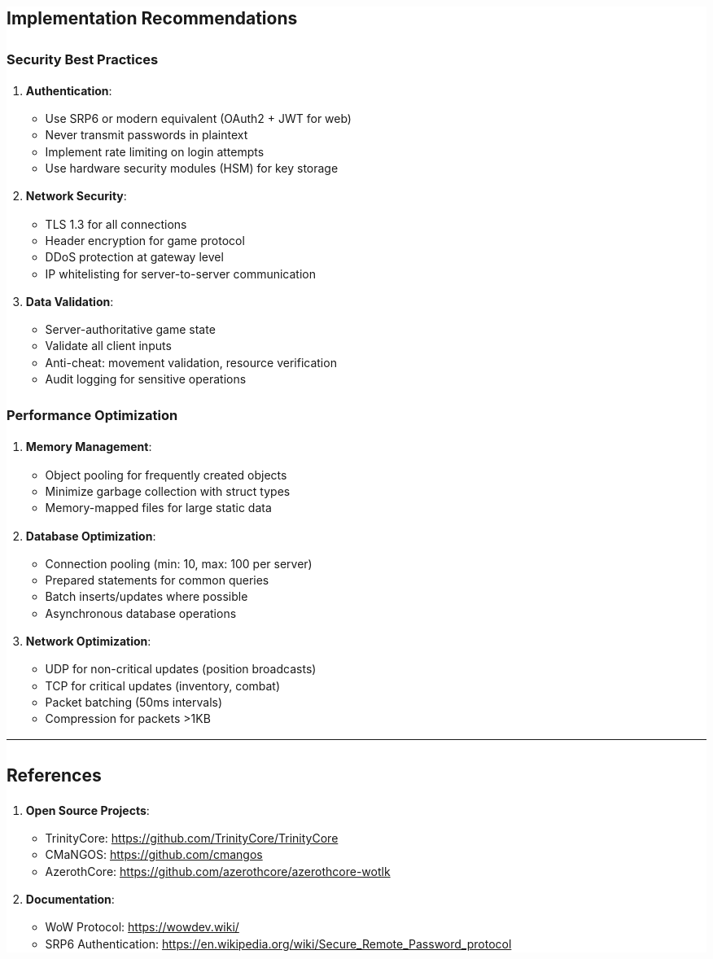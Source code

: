 
## Implementation Recommendations

### Security Best Practices

1. **Authentication**:
   - Use SRP6 or modern equivalent (OAuth2 + JWT for web)
   - Never transmit passwords in plaintext
   - Implement rate limiting on login attempts
   - Use hardware security modules (HSM) for key storage

2. **Network Security**:
   - TLS 1.3 for all connections
   - Header encryption for game protocol
   - DDoS protection at gateway level
   - IP whitelisting for server-to-server communication

3. **Data Validation**:
   - Server-authoritative game state
   - Validate all client inputs
   - Anti-cheat: movement validation, resource verification
   - Audit logging for sensitive operations

### Performance Optimization

1. **Memory Management**:
   - Object pooling for frequently created objects
   - Minimize garbage collection with struct types
   - Memory-mapped files for large static data

2. **Database Optimization**:
   - Connection pooling (min: 10, max: 100 per server)
   - Prepared statements for common queries
   - Batch inserts/updates where possible
   - Asynchronous database operations

3. **Network Optimization**:
   - UDP for non-critical updates (position broadcasts)
   - TCP for critical updates (inventory, combat)
   - Packet batching (50ms intervals)
   - Compression for packets >1KB

---

## References

1. **Open Source Projects**:
   - TrinityCore: https://github.com/TrinityCore/TrinityCore
   - CMaNGOS: https://github.com/cmangos
   - AzerothCore: https://github.com/azerothcore/azerothcore-wotlk
   
2. **Documentation**:
   - WoW Protocol: https://wowdev.wiki/
   - SRP6 Authentication: https://en.wikipedia.org/wiki/Secure_Remote_Password_protocol
   